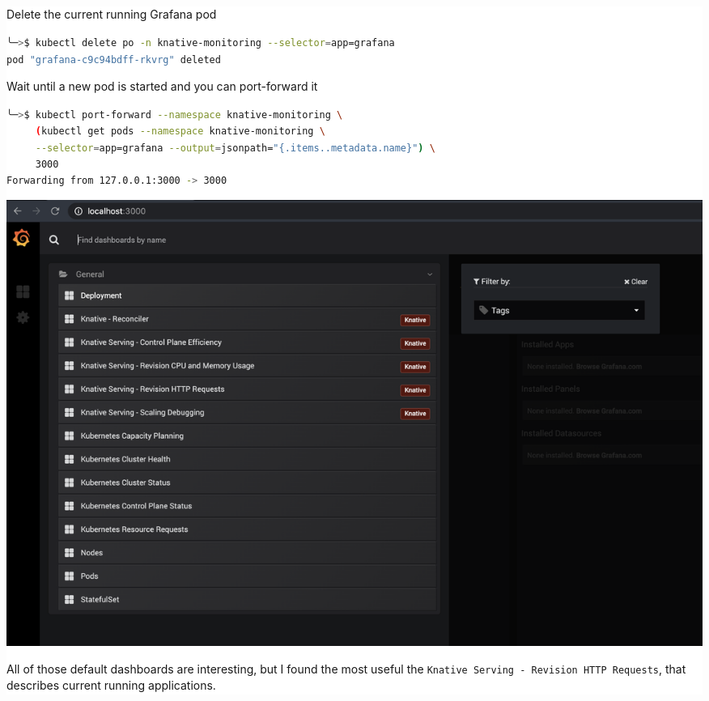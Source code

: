 Delete the current running Grafana pod

```bash
╰─>$ kubectl delete po -n knative-monitoring --selector=app=grafana
pod "grafana-c9c94bdff-rkvrg" deleted
```

Wait until a new pod is started and you can port-forward it

```bash
╰─>$ kubectl port-forward --namespace knative-monitoring \
     (kubectl get pods --namespace knative-monitoring \
     --selector=app=grafana --output=jsonpath="{.items..metadata.name}") \
     3000
Forwarding from 127.0.0.1:3000 -> 3000
```

![/Screenshot_2020-05-10_at_13.29.25.png](/Screenshot_2020-05-10_at_13.29.25.png)

All of those default dashboards are interesting, but I found the most useful the `Knative Serving - Revision HTTP Requests`, that describes current running applications.
